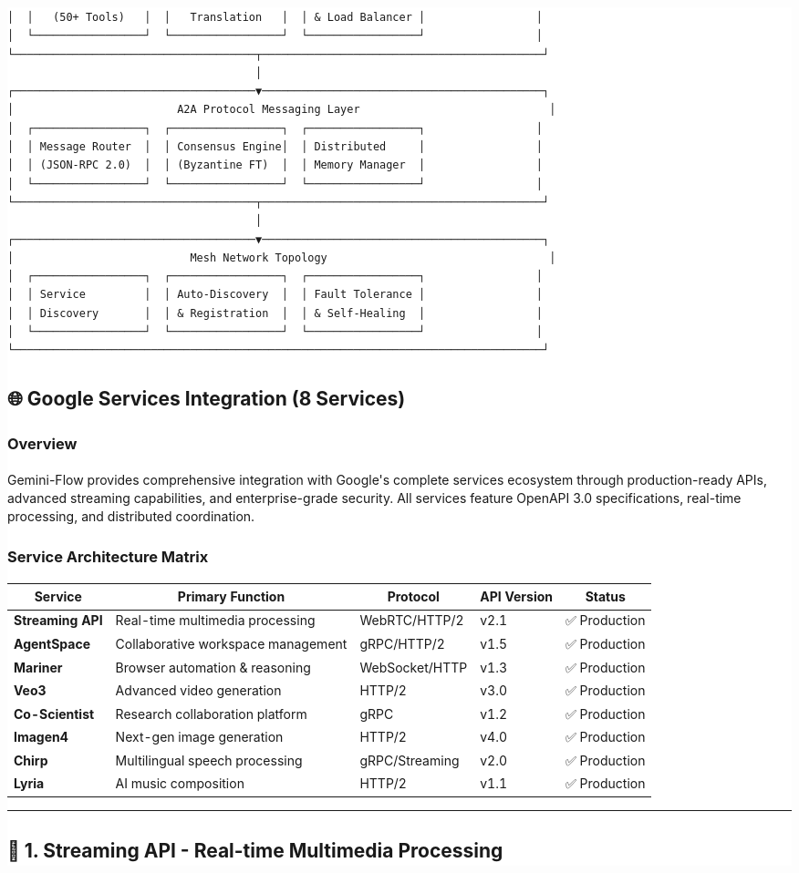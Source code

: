 ```
│  │   (50+ Tools)   │  │   Translation   │  │ & Load Balancer │                 │
│  └─────────────────┘  └─────────────────┘  └─────────────────┘                 │
└─────────────────────────────────────┬───────────────────────────────────────────┘
                                      │
┌─────────────────────────────────────▼───────────────────────────────────────────┐
│                         A2A Protocol Messaging Layer                             │
│  ┌─────────────────┐  ┌─────────────────┐  ┌─────────────────┐                 │
│  │ Message Router  │  │ Consensus Engine│  │ Distributed     │                 │
│  │ (JSON-RPC 2.0)  │  │ (Byzantine FT)  │  │ Memory Manager  │                 │
│  └─────────────────┘  └─────────────────┘  └─────────────────┘                 │
└─────────────────────────────────────┬───────────────────────────────────────────┘
                                      │
┌─────────────────────────────────────▼───────────────────────────────────────────┐
│                           Mesh Network Topology                                  │
│  ┌─────────────────┐  ┌─────────────────┐  ┌─────────────────┐                 │
│  │ Service         │  │ Auto-Discovery  │  │ Fault Tolerance │                 │
│  │ Discovery       │  │ & Registration  │  │ & Self-Healing  │                 │
│  └─────────────────┘  └─────────────────┘  └─────────────────┘                 │
└─────────────────────────────────────────────────────────────────────────────────┘
```

## 🌐 Google Services Integration (8 Services)

### Overview

Gemini-Flow provides comprehensive integration with Google's complete services ecosystem through production-ready APIs, advanced streaming capabilities, and enterprise-grade security. All services feature OpenAPI 3.0 specifications, real-time processing, and distributed coordination.

### Service Architecture Matrix

| Service | Primary Function | Protocol | API Version | Status |
|---------|------------------|----------|-------------|--------|
| **Streaming API** | Real-time multimedia processing | WebRTC/HTTP/2 | v2.1 | ✅ Production |
| **AgentSpace** | Collaborative workspace management | gRPC/HTTP/2 | v1.5 | ✅ Production |
| **Mariner** | Browser automation & reasoning | WebSocket/HTTP | v1.3 | ✅ Production |
| **Veo3** | Advanced video generation | HTTP/2 | v3.0 | ✅ Production |
| **Co-Scientist** | Research collaboration platform | gRPC | v1.2 | ✅ Production |
| **Imagen4** | Next-gen image generation | HTTP/2 | v4.0 | ✅ Production |
| **Chirp** | Multilingual speech processing | gRPC/Streaming | v2.0 | ✅ Production |
| **Lyria** | AI music composition | HTTP/2 | v1.1 | ✅ Production |

---

## 🎥 1. Streaming API - Real-time Multimedia Processing
